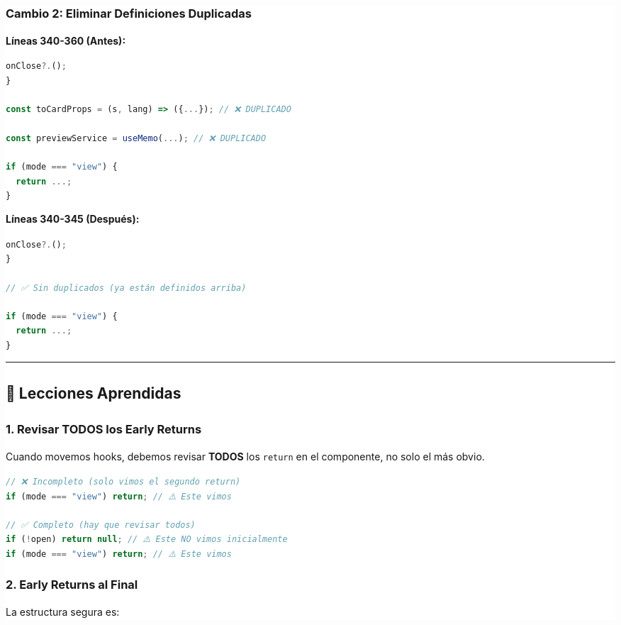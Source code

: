 ```jsx
```

### Cambio 2: Eliminar Definiciones Duplicadas

**Líneas 340-360 (Antes):**

```jsx
onClose?.();
}

const toCardProps = (s, lang) => ({...}); // ❌ DUPLICADO

const previewService = useMemo(...); // ❌ DUPLICADO

if (mode === "view") {
  return ...;
}
```

**Líneas 340-345 (Después):**

```jsx
onClose?.();
}

// ✅ Sin duplicados (ya están definidos arriba)

if (mode === "view") {
  return ...;
}
```

---

## 🚨 Lecciones Aprendidas

### 1. **Revisar TODOS los Early Returns**

Cuando movemos hooks, debemos revisar **TODOS** los `return` en el componente, no solo el más obvio.

```jsx
// ❌ Incompleto (solo vimos el segundo return)
if (mode === "view") return; // ⚠️ Este vimos

// ✅ Completo (hay que revisar todos)
if (!open) return null; // ⚠️ Este NO vimos inicialmente
if (mode === "view") return; // ⚠️ Este vimos
```

### 2. **Early Returns al Final**

La estructura segura es:
